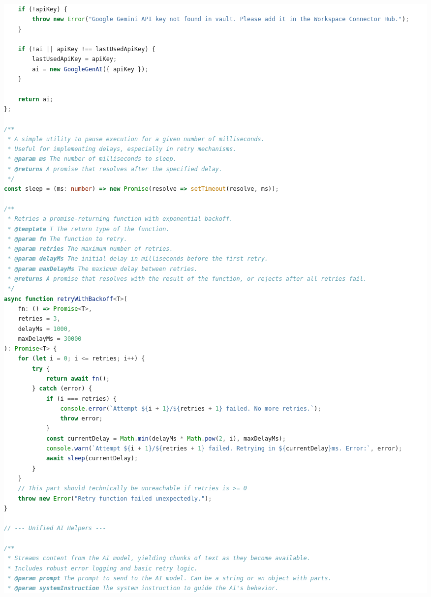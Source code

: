```typescript
    if (!apiKey) {
        throw new Error("Google Gemini API key not found in vault. Please add it in the Workspace Connector Hub.");
    }

    if (!ai || apiKey !== lastUsedApiKey) {
        lastUsedApiKey = apiKey;
        ai = new GoogleGenAI({ apiKey });
    }
    
    return ai;
};

/**
 * A simple utility to pause execution for a given number of milliseconds.
 * Useful for implementing delays, especially in retry mechanisms.
 * @param ms The number of milliseconds to sleep.
 * @returns A promise that resolves after the specified delay.
 */
const sleep = (ms: number) => new Promise(resolve => setTimeout(resolve, ms));

/**
 * Retries a promise-returning function with exponential backoff.
 * @template T The return type of the function.
 * @param fn The function to retry.
 * @param retries The maximum number of retries.
 * @param delayMs The initial delay in milliseconds before the first retry.
 * @param maxDelayMs The maximum delay between retries.
 * @returns A promise that resolves with the result of the function, or rejects after all retries fail.
 */
async function retryWithBackoff<T>(
    fn: () => Promise<T>,
    retries = 3,
    delayMs = 1000,
    maxDelayMs = 30000
): Promise<T> {
    for (let i = 0; i <= retries; i++) {
        try {
            return await fn();
        } catch (error) {
            if (i === retries) {
                console.error(`Attempt ${i + 1}/${retries + 1} failed. No more retries.`);
                throw error;
            }
            const currentDelay = Math.min(delayMs * Math.pow(2, i), maxDelayMs);
            console.warn(`Attempt ${i + 1}/${retries + 1} failed. Retrying in ${currentDelay}ms. Error:`, error);
            await sleep(currentDelay);
        }
    }
    // This part should technically be unreachable if retries is >= 0
    throw new Error("Retry function failed unexpectedly.");
}

// --- Unified AI Helpers ---

/**
 * Streams content from the AI model, yielding chunks of text as they become available.
 * Includes robust error logging and basic retry logic.
 * @param prompt The prompt to send to the AI model. Can be a string or an object with parts.
 * @param systemInstruction The system instruction to guide the AI's behavior.
```